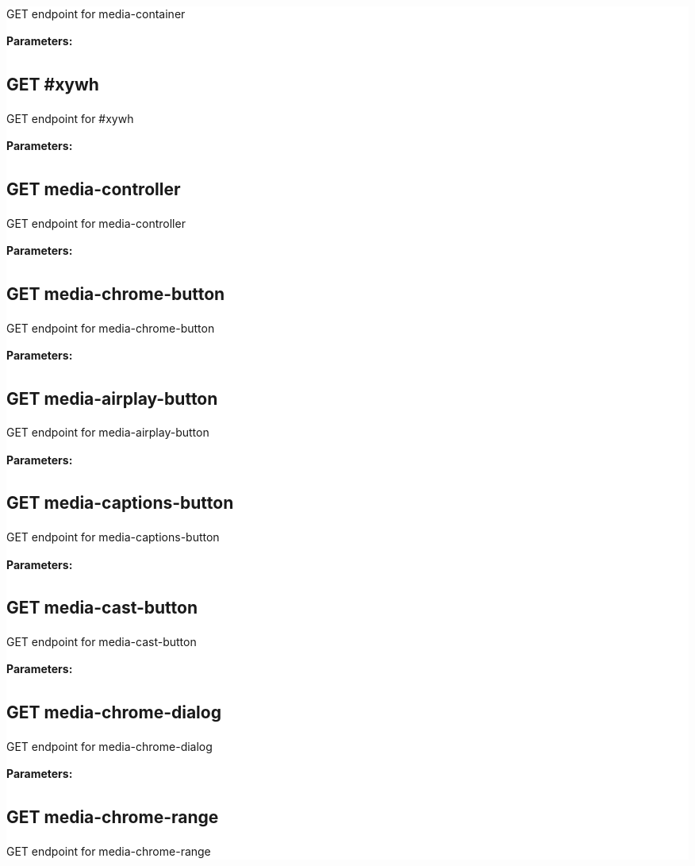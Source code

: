 GET endpoint for media-container

**Parameters:**


## GET #xywh

GET endpoint for #xywh

**Parameters:**


## GET media-controller

GET endpoint for media-controller

**Parameters:**


## GET media-chrome-button

GET endpoint for media-chrome-button

**Parameters:**


## GET media-airplay-button

GET endpoint for media-airplay-button

**Parameters:**


## GET media-captions-button

GET endpoint for media-captions-button

**Parameters:**


## GET media-cast-button

GET endpoint for media-cast-button

**Parameters:**


## GET media-chrome-dialog

GET endpoint for media-chrome-dialog

**Parameters:**


## GET media-chrome-range

GET endpoint for media-chrome-range
